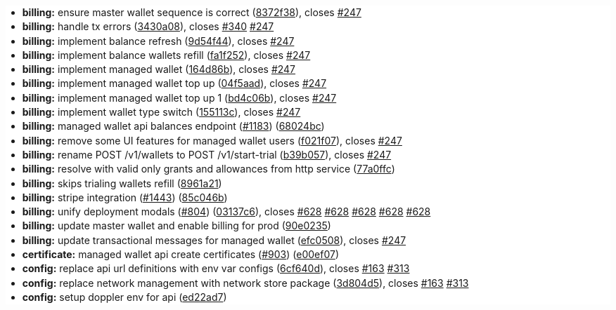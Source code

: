 * **billing:** ensure master wallet sequence is correct ([8372f38](https://github.com/Levangie-Laboratories/console/commit/8372f387718dec9a8fed81e4048690c46f7e8b10)), closes [#247](https://github.com/Levangie-Laboratories/console/issues/247)
* **billing:** handle tx errors ([3430a08](https://github.com/Levangie-Laboratories/console/commit/3430a089629e40019b90fa712d668279b9774982)), closes [#340](https://github.com/Levangie-Laboratories/console/issues/340) [#247](https://github.com/Levangie-Laboratories/console/issues/247)
* **billing:** implement balance refresh ([9d54f44](https://github.com/Levangie-Laboratories/console/commit/9d54f44c4024457b5bc339b6c32c67b3f3d37486)), closes [#247](https://github.com/Levangie-Laboratories/console/issues/247)
* **billing:** implement balance wallets refill ([fa1f252](https://github.com/Levangie-Laboratories/console/commit/fa1f252468bd30106a67be2fb011870d5e5e6c8d)), closes [#247](https://github.com/Levangie-Laboratories/console/issues/247)
* **billing:** implement managed wallet ([164d86b](https://github.com/Levangie-Laboratories/console/commit/164d86b56cb48d9ebb7b7102743d3c3fd363e6f6)), closes [#247](https://github.com/Levangie-Laboratories/console/issues/247)
* **billing:** implement managed wallet top up ([04f5aad](https://github.com/Levangie-Laboratories/console/commit/04f5aad51079bea8c8d58c2147c78598b5bb409d)), closes [#247](https://github.com/Levangie-Laboratories/console/issues/247)
* **billing:** implement managed wallet top up 1 ([bd4c06b](https://github.com/Levangie-Laboratories/console/commit/bd4c06bd49cc1c16380997b4af0185360ffd5f0b)), closes [#247](https://github.com/Levangie-Laboratories/console/issues/247)
* **billing:** implement wallet type switch ([155113c](https://github.com/Levangie-Laboratories/console/commit/155113c0aee2913d2cf4da839126a4a10768de05)), closes [#247](https://github.com/Levangie-Laboratories/console/issues/247)
* **billing:** managed wallet api balances endpoint ([#1183](https://github.com/Levangie-Laboratories/console/issues/1183)) ([68024bc](https://github.com/Levangie-Laboratories/console/commit/68024bc394d1d846779a82038abb8b52a694cf21))
* **billing:** remove some UI features for managed wallet users ([f021f07](https://github.com/Levangie-Laboratories/console/commit/f021f07458dd488f02ae37b6952b984fd70f1b71)), closes [#247](https://github.com/Levangie-Laboratories/console/issues/247)
* **billing:** rename POST /v1/wallets to POST /v1/start-trial ([b39b057](https://github.com/Levangie-Laboratories/console/commit/b39b057315251c6b94532c4b3bfbf99380f46d62)), closes [#247](https://github.com/Levangie-Laboratories/console/issues/247)
* **billing:** resolve with valid only grants and allowances from http service ([77a0ffc](https://github.com/Levangie-Laboratories/console/commit/77a0ffcfe0ce912814d3e3803af6b1ac803cde71))
* **billing:** skips trialing wallets refill ([8961a21](https://github.com/Levangie-Laboratories/console/commit/8961a21459d721d1c517a1a500a09bcae2ef57dd))
* **billing:** stripe integration ([#1443](https://github.com/Levangie-Laboratories/console/issues/1443)) ([85c046b](https://github.com/Levangie-Laboratories/console/commit/85c046b1f7286b6c5fea41251712b3e89f413163))
* **billing:** unify deployment modals ([#804](https://github.com/Levangie-Laboratories/console/issues/804)) ([03137c6](https://github.com/Levangie-Laboratories/console/commit/03137c68740b76a7ad162415425b566148dd7bd3)), closes [#628](https://github.com/Levangie-Laboratories/console/issues/628) [#628](https://github.com/Levangie-Laboratories/console/issues/628) [#628](https://github.com/Levangie-Laboratories/console/issues/628) [#628](https://github.com/Levangie-Laboratories/console/issues/628) [#628](https://github.com/Levangie-Laboratories/console/issues/628)
* **billing:** update master wallet and enable billing for prod ([90e0235](https://github.com/Levangie-Laboratories/console/commit/90e023594e6135d0e99f4b734c7e3706159d0fb4))
* **billing:** update transactional messages for managed wallet ([efc0508](https://github.com/Levangie-Laboratories/console/commit/efc050860cc459625259be7ac041e15ce49dcfc1)), closes [#247](https://github.com/Levangie-Laboratories/console/issues/247)
* **certificate:** managed wallet api create certificates ([#903](https://github.com/Levangie-Laboratories/console/issues/903)) ([e00ef07](https://github.com/Levangie-Laboratories/console/commit/e00ef07444a9a8bce9c5c4d5749b4adff5e8903b))
* **config:** replace api url definitions with env var configs ([6cf640d](https://github.com/Levangie-Laboratories/console/commit/6cf640dccba598deeb229fd4e2110e1d7e412270)), closes [#163](https://github.com/Levangie-Laboratories/console/issues/163) [#313](https://github.com/Levangie-Laboratories/console/issues/313)
* **config:** replace network management with network store package ([3d804d5](https://github.com/Levangie-Laboratories/console/commit/3d804d5b4f332dd702fb1be346c593bfb6c6ff71)), closes [#163](https://github.com/Levangie-Laboratories/console/issues/163) [#313](https://github.com/Levangie-Laboratories/console/issues/313)
* **config:** setup doppler env for api ([ed22ad7](https://github.com/Levangie-Laboratories/console/commit/ed22ad7181e12f4e30583be2a9c118596146bf14))